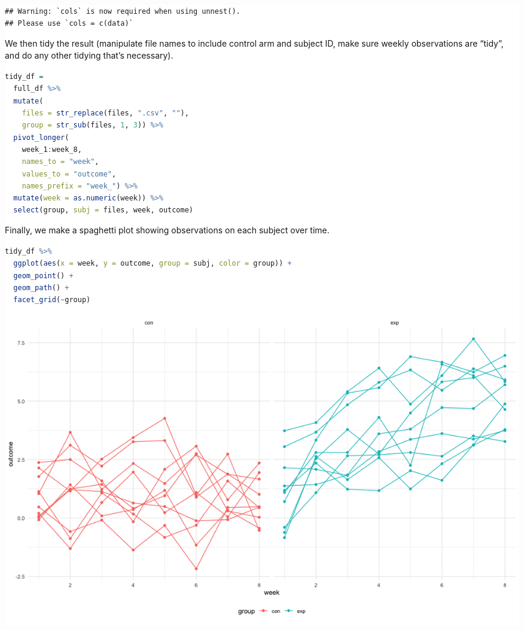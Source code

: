     ## Warning: `cols` is now required when using unnest().
    ## Please use `cols = c(data)`

We then tidy the result (manipulate file names to include control arm
and subject ID, make sure weekly observations are “tidy”, and do any
other tidying that’s necessary).

``` r
tidy_df = 
  full_df %>% 
  mutate(
    files = str_replace(files, ".csv", ""),
    group = str_sub(files, 1, 3)) %>% 
  pivot_longer(
    week_1:week_8,
    names_to = "week",
    values_to = "outcome",
    names_prefix = "week_") %>% 
  mutate(week = as.numeric(week)) %>% 
  select(group, subj = files, week, outcome)
```

Finally, we make a spaghetti plot showing observations on each subject
over time.

``` r
tidy_df %>% 
  ggplot(aes(x = week, y = outcome, group = subj, color = group)) + 
  geom_point() + 
  geom_path() + 
  facet_grid(~group)
```

<img src="p8105_hw5_amz2148_files/figure-gfm/unnamed-chunk-3-1.png" width="100%" />
